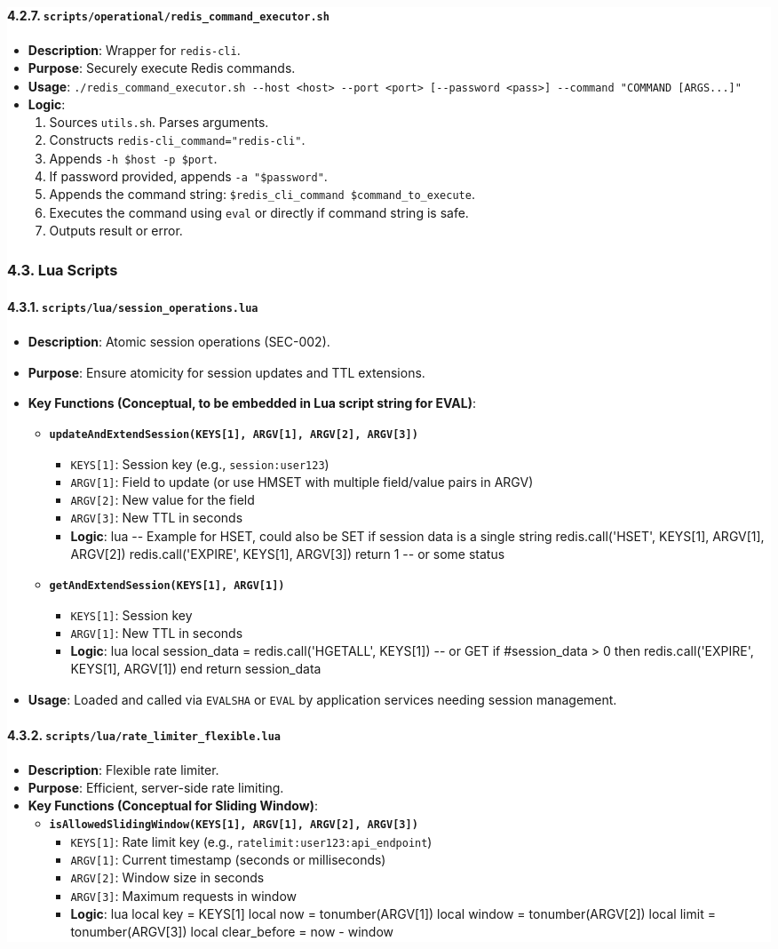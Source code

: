 #### 4.2.7. `scripts/operational/redis_command_executor.sh`
*   **Description**: Wrapper for `redis-cli`.
*   **Purpose**: Securely execute Redis commands.
*   **Usage**: `./redis_command_executor.sh --host <host> --port <port> [--password <pass>] --command "COMMAND [ARGS...]"`
*   **Logic**:
    1.  Sources `utils.sh`. Parses arguments.
    2.  Constructs `redis-cli_command="redis-cli"`.
    3.  Appends `-h $host -p $port`.
    4.  If password provided, appends `-a "$password"`.
    5.  Appends the command string: `$redis_cli_command $command_to_execute`.
    6.  Executes the command using `eval` or directly if command string is safe.
    7.  Outputs result or error.

### 4.3. Lua Scripts

#### 4.3.1. `scripts/lua/session_operations.lua`
*   **Description**: Atomic session operations (SEC-002).
*   **Purpose**: Ensure atomicity for session updates and TTL extensions.
*   **Key Functions (Conceptual, to be embedded in Lua script string for EVAL)**:
    *   **`updateAndExtendSession(KEYS[1], ARGV[1], ARGV[2], ARGV[3])`**
        *   `KEYS[1]`: Session key (e.g., `session:user123`)
        *   `ARGV[1]`: Field to update (or use HMSET with multiple field/value pairs in ARGV)
        *   `ARGV[2]`: New value for the field
        *   `ARGV[3]`: New TTL in seconds
        *   **Logic**:
            lua
            -- Example for HSET, could also be SET if session data is a single string
            redis.call('HSET', KEYS[1], ARGV[1], ARGV[2])
            redis.call('EXPIRE', KEYS[1], ARGV[3])
            return 1 -- or some status
            
    *   **`getAndExtendSession(KEYS[1], ARGV[1])`**
        *   `KEYS[1]`: Session key
        *   `ARGV[1]`: New TTL in seconds
        *   **Logic**:
            lua
            local session_data = redis.call('HGETALL', KEYS[1]) -- or GET
            if #session_data > 0 then
                redis.call('EXPIRE', KEYS[1], ARGV[1])
            end
            return session_data
            
*   **Usage**: Loaded and called via `EVALSHA` or `EVAL` by application services needing session management.

#### 4.3.2. `scripts/lua/rate_limiter_flexible.lua`
*   **Description**: Flexible rate limiter.
*   **Purpose**: Efficient, server-side rate limiting.
*   **Key Functions (Conceptual for Sliding Window)**:
    *   **`isAllowedSlidingWindow(KEYS[1], ARGV[1], ARGV[2], ARGV[3])`**
        *   `KEYS[1]`: Rate limit key (e.g., `ratelimit:user123:api_endpoint`)
        *   `ARGV[1]`: Current timestamp (seconds or milliseconds)
        *   `ARGV[2]`: Window size in seconds
        *   `ARGV[3]`: Maximum requests in window
        *   **Logic**:
            lua
            local key = KEYS[1]
            local now = tonumber(ARGV[1])
            local window = tonumber(ARGV[2])
            local limit = tonumber(ARGV[3])
            local clear_before = now - window
